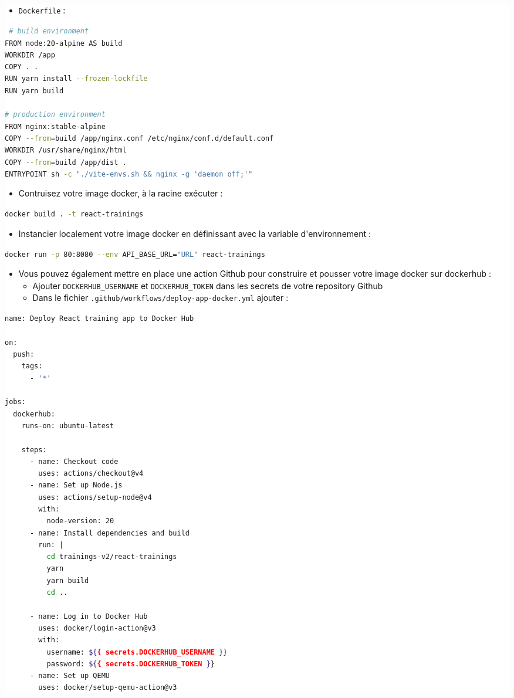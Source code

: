  - `Dockerfile` :

```bash
 # build environment
FROM node:20-alpine AS build
WORKDIR /app
COPY . .
RUN yarn install --frozen-lockfile
RUN yarn build

# production environment
FROM nginx:stable-alpine
COPY --from=build /app/nginx.conf /etc/nginx/conf.d/default.conf
WORKDIR /usr/share/nginx/html
COPY --from=build /app/dist .
ENTRYPOINT sh -c "./vite-envs.sh && nginx -g 'daemon off;'"
```

- Contruisez votre image docker, à la racine exécuter :

```bash
docker build . -t react-trainings
```

- Instancier localement votre image docker en définissant avec la variable d'environnement :

```bash
docker run -p 80:8080 --env API_BASE_URL="URL" react-trainings
```

- Vous pouvez également mettre en place une action Github pour construire et pousser votre image docker sur dockerhub :
  - Ajouter `DOCKERHUB_USERNAME` et `DOCKERHUB_TOKEN` dans les secrets de votre repository Github
  - Dans le fichier `.github/workflows/deploy-app-docker.yml` ajouter :

```bash
name: Deploy React training app to Docker Hub

on:
  push:
    tags:
      - '*'

jobs:
  dockerhub:
    runs-on: ubuntu-latest

    steps:
      - name: Checkout code
        uses: actions/checkout@v4
      - name: Set up Node.js
        uses: actions/setup-node@v4
        with:
          node-version: 20
      - name: Install dependencies and build
        run: |
          cd trainings-v2/react-trainings
          yarn
          yarn build
          cd ..

      - name: Log in to Docker Hub
        uses: docker/login-action@v3
        with:
          username: ${{ secrets.DOCKERHUB_USERNAME }}
          password: ${{ secrets.DOCKERHUB_TOKEN }}
      - name: Set up QEMU
        uses: docker/setup-qemu-action@v3
```